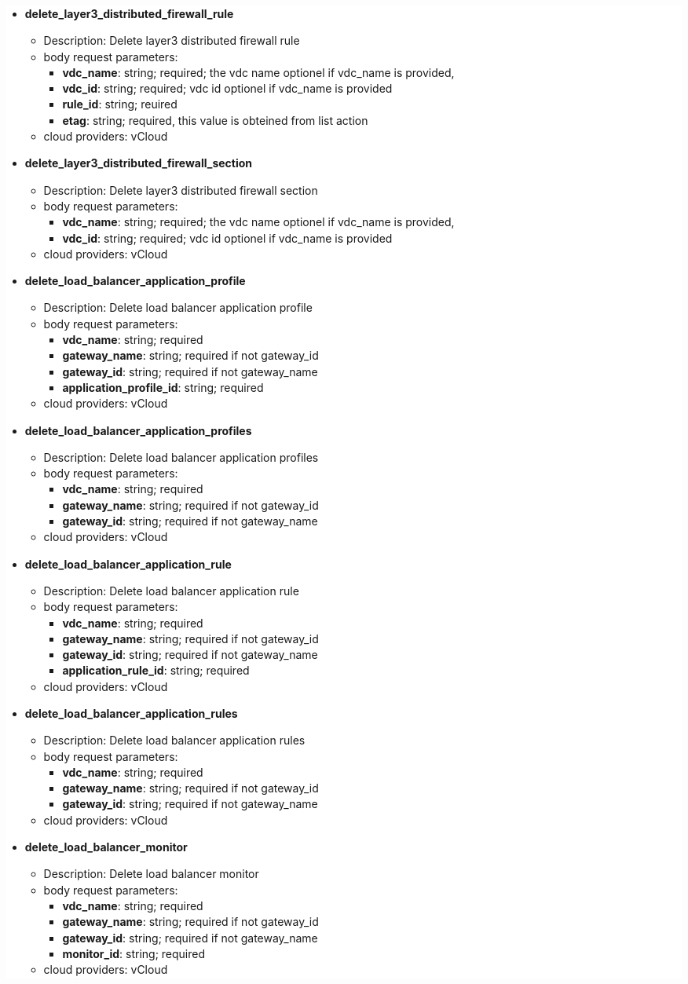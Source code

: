 - **delete_layer3_distributed_firewall_rule**
  - Description: Delete layer3 distributed firewall rule
  - body request parameters:
      - **vdc_name**: string; required; the vdc name optionel if vdc_name is provided,
      - **vdc_id**: string; required; vdc id optionel if vdc_name is provided
      - **rule_id**: string; reuired
      - **etag**: string; required, this value is obteined from list action
  - cloud providers: vCloud

- **delete_layer3_distributed_firewall_section**
  - Description: Delete layer3 distributed firewall section
  - body request parameters:
      - **vdc_name**: string; required; the vdc name optionel if vdc_name is provided,
      - **vdc_id**: string; required; vdc id optionel if vdc_name is provided
  - cloud providers: vCloud

- **delete_load_balancer_application_profile**
  - Description: Delete load balancer application profile
  - body request parameters:
      - **vdc_name**: string; required
      - **gateway_name**: string; required if not gateway_id
      - **gateway_id**: string; required if not gateway_name
      - **application_profile_id**: string; required
  - cloud providers: vCloud

- **delete_load_balancer_application_profiles**
  - Description: Delete load balancer application profiles
  - body request parameters:
      - **vdc_name**: string; required
      - **gateway_name**: string; required if not gateway_id
      - **gateway_id**: string; required if not gateway_name
  - cloud providers: vCloud

- **delete_load_balancer_application_rule**
  - Description: Delete load balancer application rule
  - body request parameters:
      - **vdc_name**: string; required
      - **gateway_name**: string; required if not gateway_id
      - **gateway_id**: string; required if not gateway_name
      - **application_rule_id**: string; required
  - cloud providers: vCloud

- **delete_load_balancer_application_rules**
  - Description: Delete load balancer application rules
  - body request parameters:
      - **vdc_name**: string; required
      - **gateway_name**: string; required if not gateway_id
      - **gateway_id**: string; required if not gateway_name
  - cloud providers: vCloud

- **delete_load_balancer_monitor**
  - Description: Delete load balancer monitor
  - body request parameters:
      - **vdc_name**: string; required
      - **gateway_name**: string; required if not gateway_id
      - **gateway_id**: string; required if not gateway_name
      - **monitor_id**: string; required
  - cloud providers: vCloud
